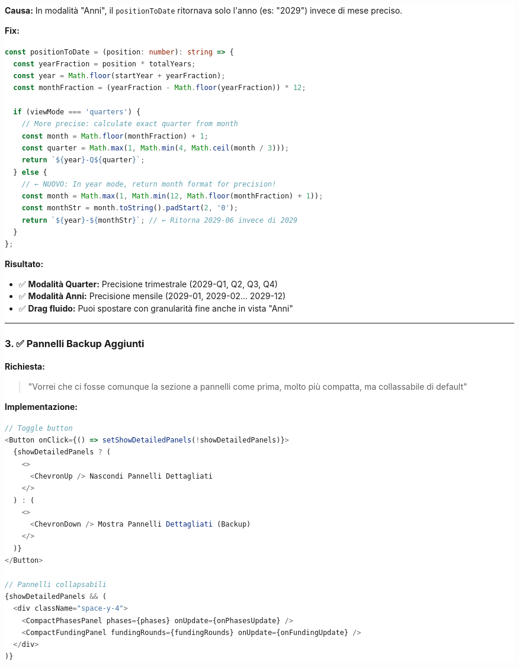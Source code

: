 **Causa:**
In modalità "Anni", il `positionToDate` ritornava solo l'anno (es: "2029") invece di mese preciso.

**Fix:**
```typescript
const positionToDate = (position: number): string => {
  const yearFraction = position * totalYears;
  const year = Math.floor(startYear + yearFraction);
  const monthFraction = (yearFraction - Math.floor(yearFraction)) * 12;
  
  if (viewMode === 'quarters') {
    // More precise: calculate exact quarter from month
    const month = Math.floor(monthFraction) + 1;
    const quarter = Math.max(1, Math.min(4, Math.ceil(month / 3)));
    return `${year}-Q${quarter}`;
  } else {
    // ← NUOVO: In year mode, return month format for precision!
    const month = Math.max(1, Math.min(12, Math.floor(monthFraction) + 1));
    const monthStr = month.toString().padStart(2, '0');
    return `${year}-${monthStr}`; // ← Ritorna 2029-06 invece di 2029
  }
};
```

**Risultato:**
- ✅ **Modalità Quarter:** Precisione trimestrale (2029-Q1, Q2, Q3, Q4)
- ✅ **Modalità Anni:** Precisione mensile (2029-01, 2029-02... 2029-12)
- ✅ **Drag fluido:** Puoi spostare con granularità fine anche in vista "Anni"

---

### 3. ✅ Pannelli Backup Aggiunti

**Richiesta:**
> "Vorrei che ci fosse comunque la sezione a pannelli come prima, molto più compatta, ma collassabile di default"

**Implementazione:**

```typescript
// Toggle button
<Button onClick={() => setShowDetailedPanels(!showDetailedPanels)}>
  {showDetailedPanels ? (
    <>
      <ChevronUp /> Nascondi Pannelli Dettagliati
    </>
  ) : (
    <>
      <ChevronDown /> Mostra Pannelli Dettagliati (Backup)
    </>
  )}
</Button>

// Pannelli collapsabili
{showDetailedPanels && (
  <div className="space-y-4">
    <CompactPhasesPanel phases={phases} onUpdate={onPhasesUpdate} />
    <CompactFundingPanel fundingRounds={fundingRounds} onUpdate={onFundingUpdate} />
  </div>
)}
```
